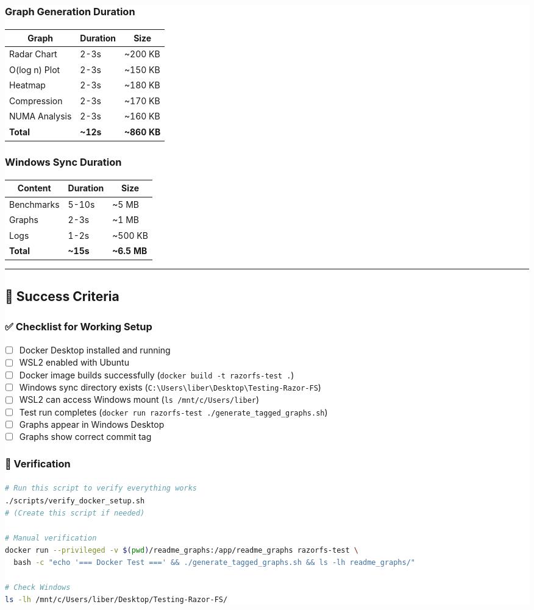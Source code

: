 ### Graph Generation Duration

| Graph | Duration | Size |
|-------|----------|------|
| Radar Chart | 2-3s | ~200 KB |
| O(log n) Plot | 2-3s | ~150 KB |
| Heatmap | 2-3s | ~180 KB |
| Compression | 2-3s | ~170 KB |
| NUMA Analysis | 2-3s | ~160 KB |
| **Total** | **~12s** | **~860 KB** |

### Windows Sync Duration

| Content | Duration | Size |
|---------|----------|------|
| Benchmarks | 5-10s | ~5 MB |
| Graphs | 2-3s | ~1 MB |
| Logs | 1-2s | ~500 KB |
| **Total** | **~15s** | **~6.5 MB** |

---

## 🎯 Success Criteria

### ✅ Checklist for Working Setup

- [ ] Docker Desktop installed and running
- [ ] WSL2 enabled with Ubuntu
- [ ] Docker image builds successfully (`docker build -t razorfs-test .`)
- [ ] Windows sync directory exists (`C:\Users\liber\Desktop\Testing-Razor-FS`)
- [ ] WSL2 can access Windows mount (`ls /mnt/c/Users/liber`)
- [ ] Test run completes (`docker run razorfs-test ./generate_tagged_graphs.sh`)
- [ ] Graphs appear in Windows Desktop
- [ ] Graphs show correct commit tag

### 🎉 Verification

```bash
# Run this script to verify everything works
./scripts/verify_docker_setup.sh
# (Create this script if needed)

# Manual verification
docker run --privileged -v $(pwd)/readme_graphs:/app/readme_graphs razorfs-test \
  bash -c "echo '=== Docker Test ===' && ./generate_tagged_graphs.sh && ls -lh readme_graphs/"

# Check Windows
ls -lh /mnt/c/Users/liber/Desktop/Testing-Razor-FS/
```
